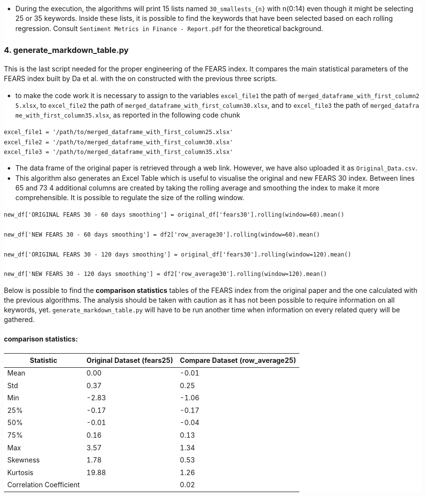 - During the execution, the algorithms will print 15 lists named `30_smallests_{n}` with n(0:14) even though it might be selecting 25 or 35 keywords. Inside these lists, it is possible to find the keywords that have been selected based on each rolling regression. Consult `Sentiment Metrics in Finance - Report.pdf` for the theoretical background.

### 4. generate_markdown_table.py

This is the last script needed for the proper engineering of the FEARS index. It compares the main statistical parameters of the FEARS index built by Da et al. with the on constructed with the previous three scripts.
- to make the code work it is necessary to assign to the variables `excel_file1` the path of `merged_dataframe_with_first_column25.xlsx`, to `excel_file2` the path of `merged_dataframe_with_first_column30.xlsx`, and to `excel_file3` the path of `merged_dataframe_with_first_column35.xlsx`, as reported in the following code chunk
```commandline
excel_file1 = '/path/to/merged_dataframe_with_first_column25.xlsx'
excel_file2 = '/path/to/merged_dataframe_with_first_column30.xlsx'
excel_file3 = '/path/to/merged_dataframe_with_first_column35.xlsx'
```
- The data frame of the original paper is retrieved through a web link. However, we have also uploaded it as `Original_Data.csv`.
- This algorithm also generates an Excel Table which is useful to visualise the original and new FEARS 30 index. Between lines 65 and 73 4 additional columns are created by taking the rolling average and smoothing the index to make it more comprehensible. It is possible to regulate the size of the rolling window.
```commandline
new_df['ORIGINAL FEARS 30 - 60 days smoothing'] = original_df['fears30'].rolling(window=60).mean()

new_df['NEW FEARS 30 - 60 days smoothing'] = df2['row_average30'].rolling(window=60).mean()

new_df['ORIGINAL FEARS 30 - 120 days smoothing'] = original_df['fears30'].rolling(window=120).mean()

new_df['NEW FEARS 30 - 120 days smoothing'] = df2['row_average30'].rolling(window=120).mean()
```

Below is possible to find the **comparison statistics** tables of the FEARS index from the original paper and the one calculated with the previous algorithms. The analysis should be taken with caution as it has not been possible to require information on all keywords, yet. `generate_markdown_table.py` will have to be run another time when information on every related query will be gathered.

#### comparison statistics:

| Statistic | Original Dataset (fears25) | Compare Dataset (row_average25) |
|-----------|-----------|-----------|
| Mean | 0.00 | -0.01 |
| Std | 0.37 | 0.25 |
| Min | -2.83 | -1.06 |
| 25% | -0.17 | -0.17 |
| 50% | -0.01 | -0.04 |
| 75% | 0.16 | 0.13 |
| Max | 3.57 | 1.34 |
| Skewness | 1.78 | 0.53 |
| Kurtosis | 19.88 | 1.26 |
| Correlation Coefficient | | 0.02 |
